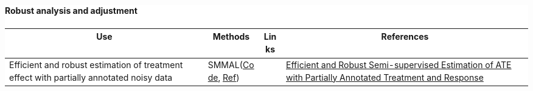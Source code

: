 <a name="robust"></a>
#### Robust analysis and adjustment
        
<table>
    <thead>
        <tr>
            <th>Use</th>
            <th>Methods</th>
            <th>Links</th>
             <th>References</th>
        </tr>
    </thead>
    <tbody>
        <tr>
            <td>Efficient and robust estimation of treatment effect with partially annotated noisy data</td>
             <td>SMMAL(<a href="https://github.com/hjmarquis/SMMAL">Code</a>, <a href="https://arxiv.org/abs/2110.12336">Ref</a>)</td></td>
            <td></td>
            <td><a href="https://arxiv.org/abs/2110.12336">Efficient and Robust Semi-supervised Estimation of ATE with Partially Annotated Treatment and Response</a></td>
        <tr>
    <tbody>
</table>   
        
